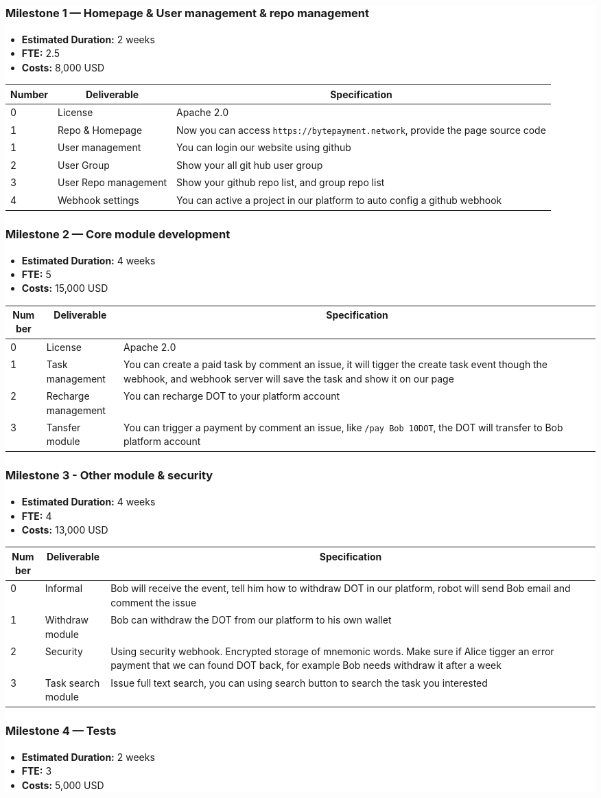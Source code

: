 ### Milestone 1 — Homepage & User management & repo management
* **Estimated Duration:** 2 weeks
* **FTE:**  2.5
* **Costs:**  8,000 USD

| Number | Deliverable | Specification |
| ------------- | ------------- | ------------- |
| 0 | License | Apache 2.0 |
| 1 | Repo & Homepage | Now you can access `https://bytepayment.network`, provide the page source code |
| 1 | User management | You can login our website using github |
| 2 | User Group | Show your all git hub user group |
| 3 | User Repo management | Show your github repo list, and group repo list |
| 4 | Webhook settings | You can active a project in our platform to auto config a github webhook |

### Milestone 2 — Core module development
* **Estimated Duration:** 4 weeks
* **FTE:**  5
* **Costs:**  15,000 USD

| Number | Deliverable | Specification |
| ------------- | ------------- | ------------- |
| 0 | License | Apache 2.0 |
| 1 | Task management | You can create a paid task by comment an issue, it will tigger the create task event though the webhook, and webhook server will save the task and show it on our page |
| 2 | Recharge management | You can recharge DOT to your platform account |
| 3 | Tansfer module | You can trigger a payment by comment an issue, like `/pay Bob 10DOT`, the DOT will transfer to Bob platform account |

### Milestone 3 - Other module & security
* **Estimated Duration:** 4 weeks
* **FTE:**  4
* **Costs:** 13,000 USD

| Number | Deliverable | Specification |
| ------------- | ------------- | ------------- |
| 0 | Informal | Bob will receive the event, tell him how to withdraw DOT in our platform, robot will send Bob email and comment the issue |
| 1 | Withdraw module | Bob can withdraw the DOT from our platform to his own wallet |
| 2 | Security | Using security webhook. Encrypted storage of mnemonic words. Make sure if Alice tigger an error payment that we can found DOT back, for example Bob needs withdraw it after a week |
| 3 | Task search module | Issue full text search, you can using search button to search the task you interested |

### Milestone 4 — Tests
* **Estimated Duration:** 2 weeks
* **FTE:**  3
* **Costs:** 5,000 USD
